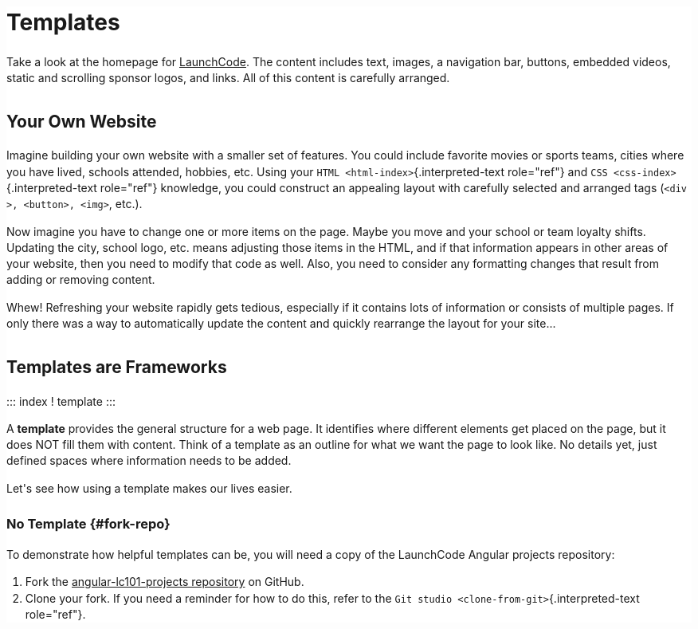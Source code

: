 # Templates

Take a look at the homepage for
[LaunchCode](https://www.launchcode.org/). The content includes text,
images, a navigation bar, buttons, embedded videos, static and scrolling
sponsor logos, and links. All of this content is carefully arranged.

## Your Own Website

Imagine building your own website with a smaller set of features. You
could include favorite movies or sports teams, cities where you have
lived, schools attended, hobbies, etc. Using your
`HTML <html-index>`{.interpreted-text role="ref"} and
`CSS <css-index>`{.interpreted-text role="ref"} knowledge, you could
construct an appealing layout with carefully selected and arranged tags
(`<div>, <button>, <img>`, etc.).

Now imagine you have to change one or more items on the page. Maybe you
move and your school or team loyalty shifts. Updating the city, school
logo, etc. means adjusting those items in the HTML, and if that
information appears in other areas of your website, then you need to
modify that code as well. Also, you need to consider any formatting
changes that result from adding or removing content.

Whew! Refreshing your website rapidly gets tedious, especially if it
contains lots of information or consists of multiple pages. If only
there was a way to automatically update the content and quickly
rearrange the layout for your site\...

## Templates are Frameworks

::: index
! template
:::

A **template** provides the general structure for a web page. It
identifies where different elements get placed on the page, but it does
NOT fill them with content. Think of a template as an outline for what
we want the page to look like. No details yet, just defined spaces where
information needs to be added.

Let\'s see how using a template makes our lives easier.

### No Template {#fork-repo}

To demonstrate how helpful templates can be, you will need a copy of the
LaunchCode Angular projects repository:

1.  Fork the [angular-lc101-projects
    repository](https://github.com/LaunchCodeEducation/angular-lc101-projects)
    on GitHub.
2.  Clone your fork. If you need a reminder for how to do this, refer to
    the `Git studio <clone-from-git>`{.interpreted-text role="ref"}.
